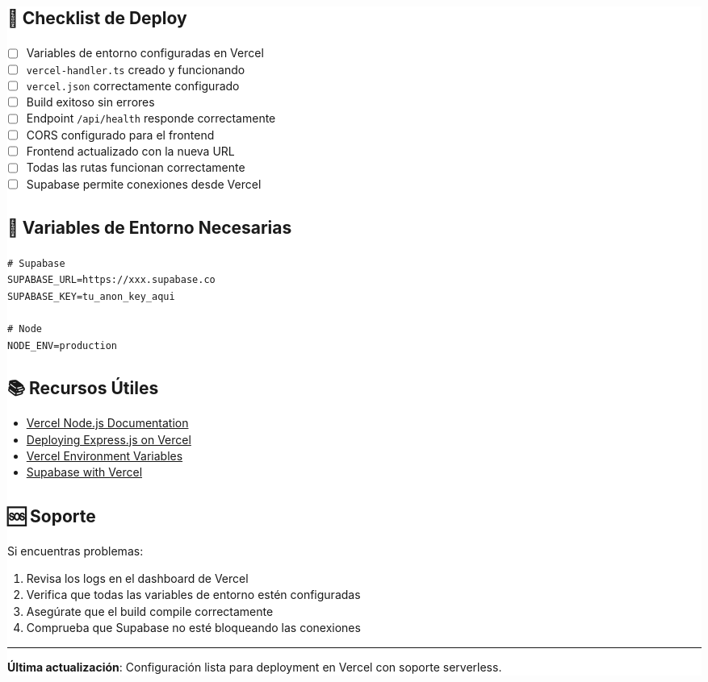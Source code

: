 ## 🎯 Checklist de Deploy

- [ ] Variables de entorno configuradas en Vercel
- [ ] `vercel-handler.ts` creado y funcionando
- [ ] `vercel.json` correctamente configurado
- [ ] Build exitoso sin errores
- [ ] Endpoint `/api/health` responde correctamente
- [ ] CORS configurado para el frontend
- [ ] Frontend actualizado con la nueva URL
- [ ] Todas las rutas funcionan correctamente
- [ ] Supabase permite conexiones desde Vercel

## 🔐 Variables de Entorno Necesarias

```env
# Supabase
SUPABASE_URL=https://xxx.supabase.co
SUPABASE_KEY=tu_anon_key_aqui

# Node
NODE_ENV=production
```

## 📚 Recursos Útiles

- [Vercel Node.js Documentation](https://vercel.com/docs/functions/runtimes/node-js)
- [Deploying Express.js on Vercel](https://vercel.com/guides/using-express-with-vercel)
- [Vercel Environment Variables](https://vercel.com/docs/environment-variables)
- [Supabase with Vercel](https://supabase.com/docs/guides/getting-started/tutorials/with-vercel)

## 🆘 Soporte

Si encuentras problemas:
1. Revisa los logs en el dashboard de Vercel
2. Verifica que todas las variables de entorno estén configuradas
3. Asegúrate que el build compile correctamente
4. Comprueba que Supabase no esté bloqueando las conexiones

---

**Última actualización**: Configuración lista para deployment en Vercel con soporte serverless.